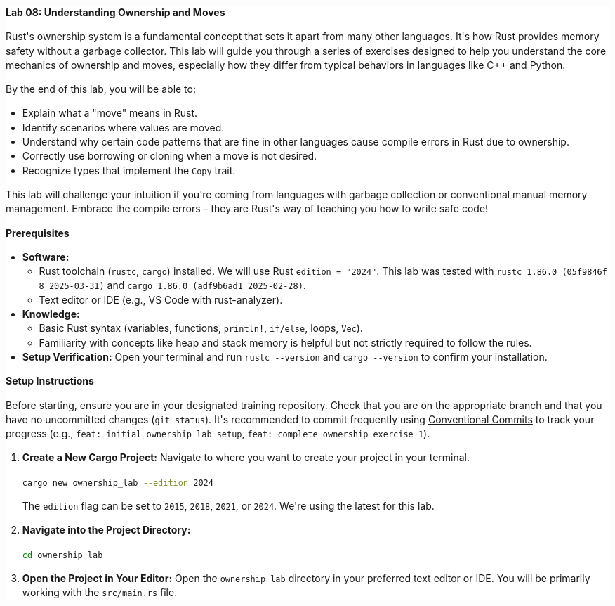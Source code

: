 **Lab 08: Understanding Ownership and Moves**

Rust's ownership system is a fundamental concept that sets it apart from many other languages. It's how Rust provides memory safety without a garbage collector. This lab will guide you through a series of exercises designed to help you understand the core mechanics of ownership and moves, especially how they differ from typical behaviors in languages like C++ and Python.

By the end of this lab, you will be able to:

*   Explain what a "move" means in Rust.
*   Identify scenarios where values are moved.
*   Understand why certain code patterns that are fine in other languages cause compile errors in Rust due to ownership.
*   Correctly use borrowing or cloning when a move is not desired.
*   Recognize types that implement the `Copy` trait.

This lab will challenge your intuition if you're coming from languages with garbage collection or conventional manual memory management. Embrace the compile errors – they are Rust's way of teaching you how to write safe code!

**Prerequisites**

*   **Software:**
    *   Rust toolchain (`rustc`, `cargo`) installed. We will use Rust `edition = "2024"`. This lab was tested with `rustc 1.86.0 (05f9846f8 2025-03-31)` and `cargo 1.86.0 (adf9b6ad1 2025-02-28)`.
    *   Text editor or IDE (e.g., VS Code with rust-analyzer).
*   **Knowledge:**
    *   Basic Rust syntax (variables, functions, `println!`, `if/else`, loops, `Vec`).
    *   Familiarity with concepts like heap and stack memory is helpful but not strictly required to follow the rules.
*   **Setup Verification:** Open your terminal and run `rustc --version` and `cargo --version` to confirm your installation.

**Setup Instructions**

Before starting, ensure you are in your designated training repository. Check that you are on the appropriate branch and that you have no uncommitted changes (`git status`). It's recommended to commit frequently using [Conventional Commits](https://www.conventionalcommits.org/) to track your progress (e.g., `feat: initial ownership lab setup`, `feat: complete ownership exercise 1`).

1.  **Create a New Cargo Project:**
    Navigate to where you want to create your project in your terminal.
    ```bash
    cargo new ownership_lab --edition 2024
    ```
    The `edition` flag can be set to `2015`, `2018`, `2021`, or `2024`. We're using the latest for this lab.

2.  **Navigate into the Project Directory:**
    ```bash
    cd ownership_lab
    ```

3.  **Open the Project in Your Editor:**
    Open the `ownership_lab` directory in your preferred text editor or IDE. You will be primarily working with the `src/main.rs` file.
